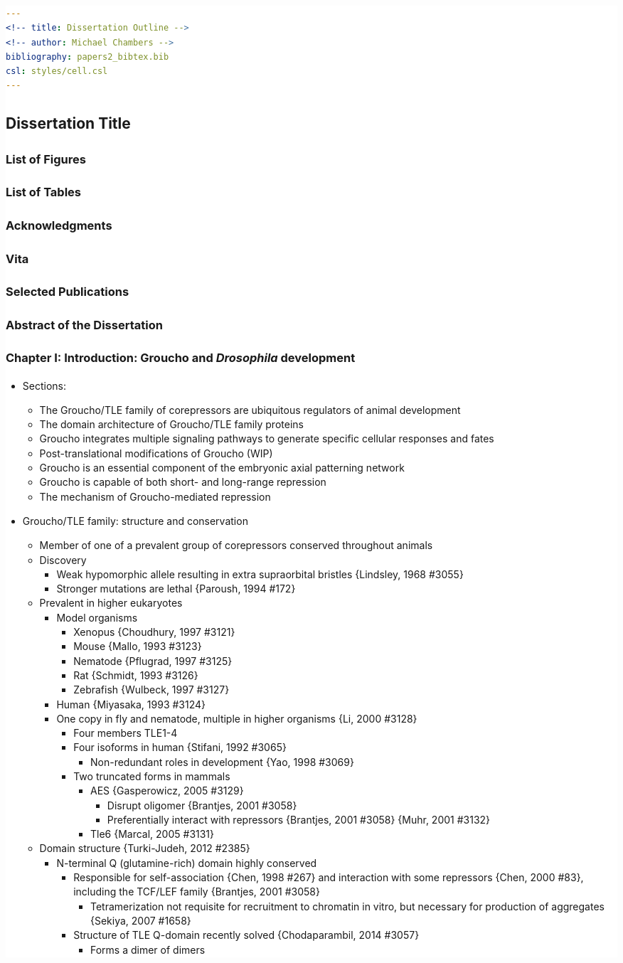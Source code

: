 ```yaml
---
<!-- title: Dissertation Outline -->
<!-- author: Michael Chambers -->
bibliography: papers2_bibtex.bib
csl: styles/cell.csl
---
```


## Dissertation Title

### List of Figures
### List of Tables
### Acknowledgments
### Vita
### Selected Publications
### Abstract of the Dissertation

### Chapter I: Introduction: Groucho and _Drosophila_ development

* Sections:
	* The Groucho/TLE family of corepressors are ubiquitous regulators of animal development
	* The domain architecture of Groucho/TLE family proteins
	* Groucho integrates multiple signaling pathways to generate specific cellular responses and fates 
	* Post-translational modifications of Groucho (WIP)
	* Groucho is an essential component of the embryonic axial patterning network
	* Groucho is capable of both short- and long-range repression
	* The mechanism of Groucho-mediated repression

* Groucho/TLE family: structure and conservation
	* Member of one of a prevalent group of corepressors conserved throughout animals
	* Discovery
		* Weak hypomorphic allele resulting in extra supraorbital bristles {Lindsley, 1968 #3055}
		* Stronger mutations are lethal {Paroush, 1994 #172}
	* Prevalent in higher eukaryotes
		* Model organisms
			* Xenopus {Choudhury, 1997 #3121}
			* Mouse {Mallo, 1993 #3123}
			* Nematode {Pflugrad, 1997 #3125}
			* Rat {Schmidt, 1993 #3126}
			* Zebrafish {Wulbeck, 1997 #3127}
		* Human {Miyasaka, 1993 #3124}
		* One copy in fly and nematode, multiple in higher organisms {Li, 2000 #3128}
			* Four members TLE1-4
			* Four isoforms in human {Stifani, 1992 #3065}
				* Non-redundant roles in development {Yao, 1998 #3069}
			* Two truncated forms in mammals
				* AES {Gasperowicz, 2005 #3129}
					* Disrupt oligomer {Brantjes, 2001 #3058}
					* Preferentially interact with repressors {Brantjes, 2001 #3058} {Muhr, 2001 #3132}
				* Tle6 {Marcal, 2005 #3131}
	* Domain structure {Turki-Judeh, 2012 #2385}
		* N-terminal Q (glutamine-rich) domain highly conserved
			* Responsible for self-association {Chen, 1998 #267} and interaction with some repressors {Chen, 2000 #83}, including the TCF/LEF family {Brantjes, 2001 #3058}
				* Tetramerization not requisite for recruitment to chromatin in vitro, but necessary for production of aggregates {Sekiya, 2007 #1658} 
			* Structure of TLE Q-domain recently solved {Chodaparambil, 2014 #3057}
				* Forms a dimer of dimers
